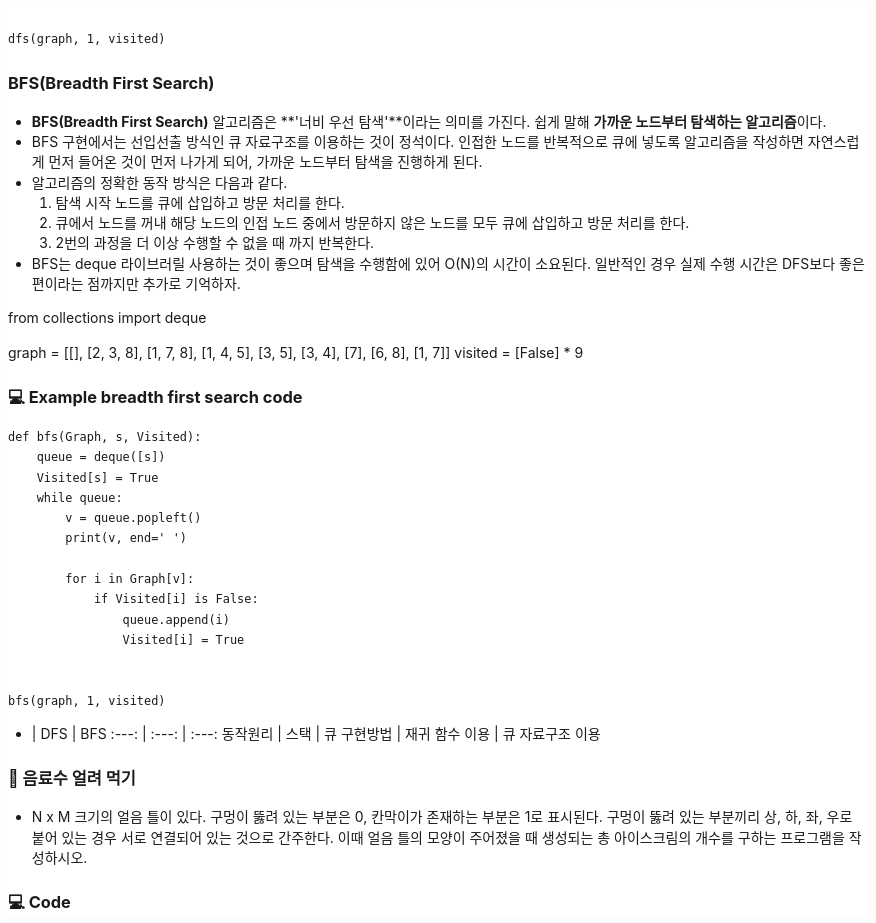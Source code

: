 ```

dfs(graph, 1, visited)
```

### BFS(Breadth First Search)
- **BFS(Breadth First Search)** 알고리즘은 **'너비 우선 탐색'**이라는 의미를 가진다. 쉽게 말해 **가까운 노드부터 탐색하는 알고리즘**이다.
- BFS 구현에서는 선입선출 방식인 큐 자료구조를 이용하는 것이 정석이다. 인접한 노드를 반복적으로 큐에 넣도록 알고리즘을 작성하면 자연스럽게 먼저 들어온 것이 먼저 나가게 되어, 가까운 노드부터 탐색을 진행하게 된다.
- 알고리즘의 정확한 동작 방식은 다음과 같다.
    1. 탐색 시작 노드를 큐에 삽입하고 방문 처리를 한다.
    2. 큐에서 노드를 꺼내 해당 노드의 인접 노드 중에서 방문하지 않은 노드를 모두 큐에 삽입하고 방문 처리를 한다.
    3. 2번의 과정을 더 이상 수행할 수 없을 때 까지 반복한다.
- BFS는 deque 라이브러릴 사용하는 것이 좋으며 탐색을 수행함에 있어 O(N)의 시간이 소요된다. 일반적인 경우 실제 수행 시간은 DFS보다 좋은 편이라는 점까지만 추가로 기억하자.


from collections import deque

graph = [[], [2, 3, 8], [1, 7, 8], [1, 4, 5], [3, 5], [3, 4], [7], [6, 8], [1, 7]]
visited = [False] * 9

### :computer: Example breadth first search code

```
def bfs(Graph, s, Visited):
    queue = deque([s])
    Visited[s] = True
    while queue:
        v = queue.popleft()
        print(v, end=' ')

        for i in Graph[v]:
            if Visited[i] is False:
                queue.append(i)
                Visited[i] = True


bfs(graph, 1, visited)
```

- | DFS | BFS
:---: | :---: | :---:
동작원리 | 스택 | 큐
구현방법 | 재귀 함수 이용 | 큐 자료구조 이용


### :speech_balloon: 음료수 얼려 먹기

- N x M 크기의 얼음 틀이 있다. 구멍이 뚫려 있는 부분은 0, 칸막이가 존재하는 부분은 1로 표시된다. 구멍이 뚫려 있는 부분끼리 상, 하, 좌, 우로 붙어 있는 경우 서로 연결되어 있는 것으로 간주한다. 이때 얼음 틀의 모양이 주어졌을 때 생성되는 총 아이스크림의 개수를 구하는 프로그램을 작성하시오.

### :computer: Code
